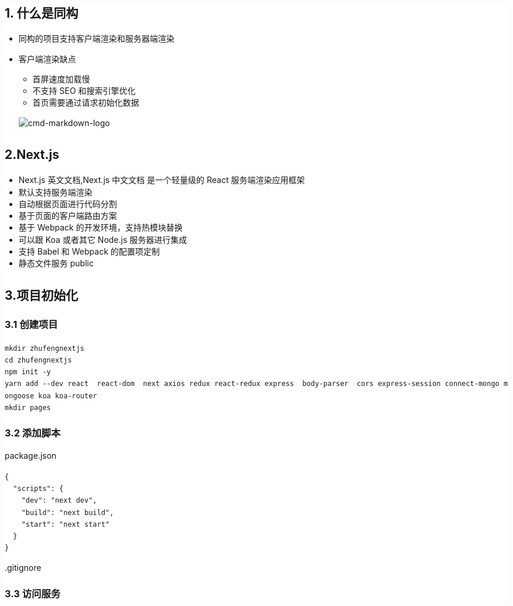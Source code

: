 ## 1. 什么是同构

- 同构的项目支持客户端渲染和服务器端渲染
- 客户端渲染缺点

  - 首屏速度加载慢
  - 不支持 SEO 和搜索引擎优化
  - 首页需要通过请求初始化数据

  ![cmd-markdown-logo](http://img.zhufengpeixun.cn/renderflow.png)

## 2.Next.js

- Next.js 英文文档,Next.js 中文文档 是一个轻量级的 React 服务端渲染应用框架
- 默认支持服务端渲染
- 自动根据页面进行代码分割
- 基于页面的客户端路由方案
- 基于 Webpack 的开发环境，支持热模块替换
- 可以跟 Koa 或者其它 Node.js 服务器进行集成
- 支持 Babel 和 Webpack 的配置项定制
- 静态文件服务 public

## 3.项目初始化

### 3.1 创建项目

```
mkdir zhufengnextjs
cd zhufengnextjs
npm init -y
yarn add --dev react  react-dom  next axios redux react-redux express  body-parser  cors express-session connect-mongo mongoose koa koa-router
mkdir pages
```

### 3.2 添加脚本

package.json

```
{
  "scripts": {
    "dev": "next dev",
    "build": "next build",
    "start": "next start"
  }
}
```

.gitignore

### 3.3 访问服务
